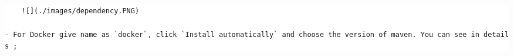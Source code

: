         ![](./images/dependency.PNG)

    - For Docker give name as `docker`, click `Install automatically` and choose the version of maven. You can see in details ;
